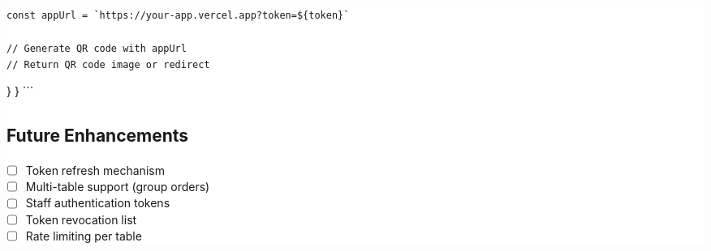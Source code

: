     const appUrl = `https://your-app.vercel.app?token=${token}`
    
    // Generate QR code with appUrl
    // Return QR code image or redirect
  }
}
\`\`\`

## Future Enhancements

- [ ] Token refresh mechanism
- [ ] Multi-table support (group orders)
- [ ] Staff authentication tokens
- [ ] Token revocation list
- [ ] Rate limiting per table
